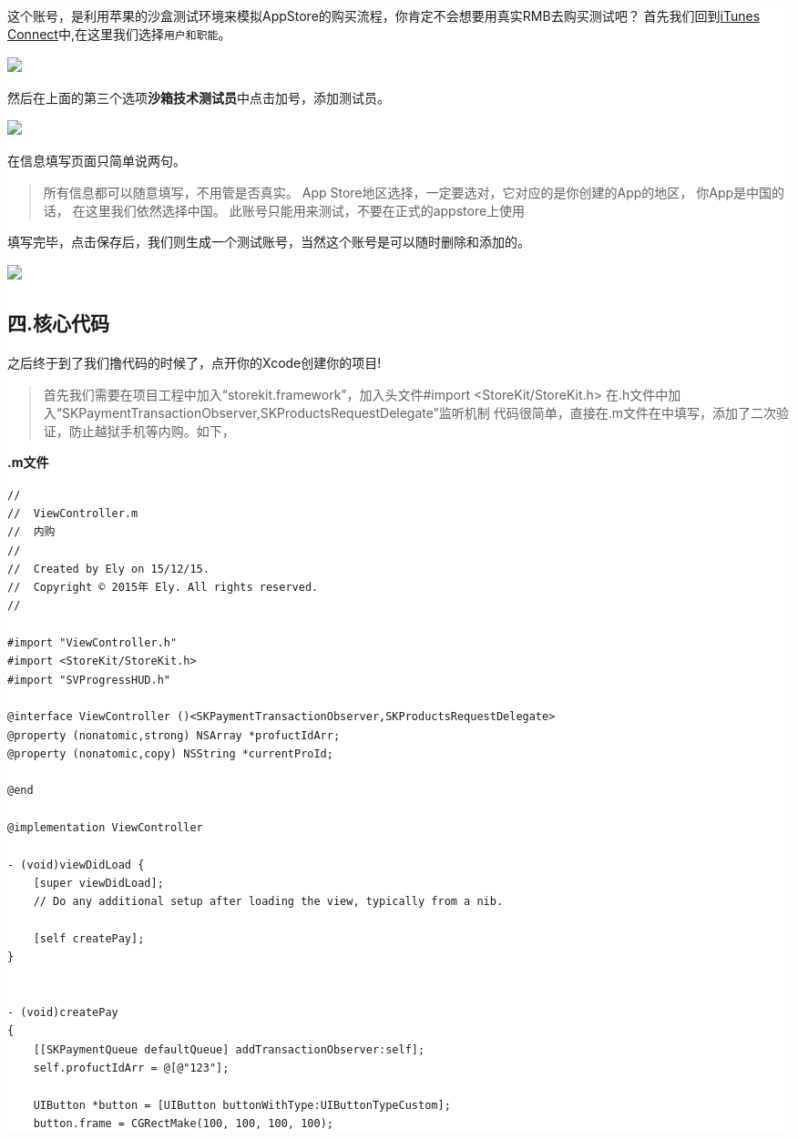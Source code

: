  这个账号，是利用苹果的沙盒测试环境来模拟AppStore的购买流程，你肯定不会想要用真实RMB去购买测试吧？
 首先我们回到[iTunes Connect](https://itunesconnect.apple.com/WebObjects/iTunesConnect.woa/ra/ng/)中,在这里我们选择`用户和职能`。
 
 ![](/image/appStore13.png)

然后在上面的第三个选项**沙箱技术测试员**中点击加号，添加测试员。

 ![](/image/appStore14.png)

在信息填写页面只简单说两句。

> 所有信息都可以随意填写，不用管是否真实。
> App Store地区选择，一定要选对，它对应的是你创建的App的地区， 你App是中国的话， 在这里我们依然选择中国。
> 此账号只能用来测试，不要在正式的appstore上使用

填写完毕，点击保存后，我们则生成一个测试账号，当然这个账号是可以随时删除和添加的。


 ![](/image/appStore15.png)

## 四.核心代码

之后终于到了我们撸代码的时候了，点开你的Xcode创建你的项目!

>首先我们需要在项目工程中加入“storekit.framework”，加入头文件#import <StoreKit/StoreKit.h>
>在.h文件中加入“SKPaymentTransactionObserver,SKProductsRequestDelegate”监听机制
代码很简单，直接在.m文件在中填写，添加了二次验证，防止越狱手机等内购。如下，

**.m文件**

````
//
//  ViewController.m
//  内购
//
//  Created by Ely on 15/12/15.
//  Copyright © 2015年 Ely. All rights reserved.
//

#import "ViewController.h"
#import <StoreKit/StoreKit.h>
#import "SVProgressHUD.h"

@interface ViewController ()<SKPaymentTransactionObserver,SKProductsRequestDelegate>
@property (nonatomic,strong) NSArray *profuctIdArr;
@property (nonatomic,copy) NSString *currentProId;

@end

@implementation ViewController

- (void)viewDidLoad {
    [super viewDidLoad];
    // Do any additional setup after loading the view, typically from a nib.
    
    [self createPay];
}


- (void)createPay
{
    [[SKPaymentQueue defaultQueue] addTransactionObserver:self];
    self.profuctIdArr = @[@"123"];
    
    UIButton *button = [UIButton buttonWithType:UIButtonTypeCustom];
    button.frame = CGRectMake(100, 100, 100, 100);
````